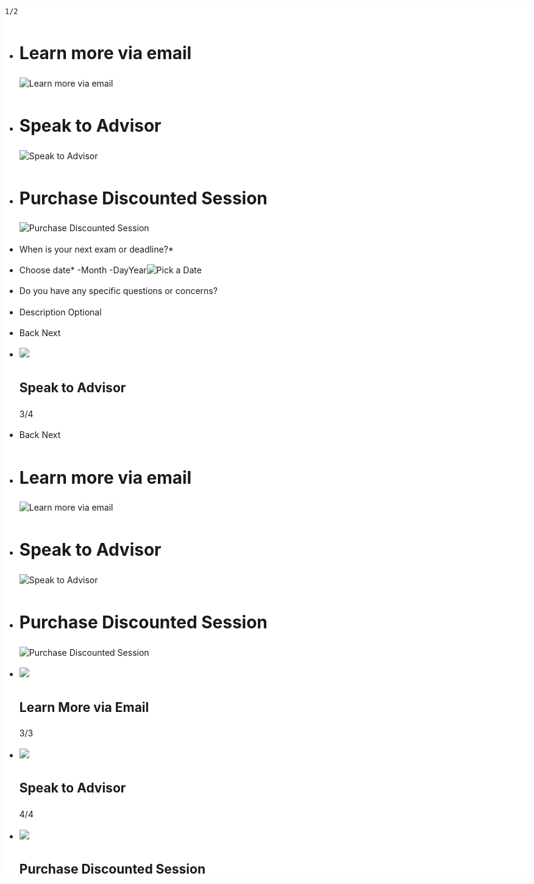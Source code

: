     1/2
    

- # Learn more via email
    
    ![Learn more via email](https://www.jotform.com/uploads/aksg/form_files/medlearnity%20logo.6675033ed84a71.04718075.png)
- # Speak to Advisor
    
    ![Speak to Advisor](https://www.jotform.com/uploads/aksg/form_files/medlearnity%20logo.6675033ed84a71.04718075.png)
- # Purchase Discounted Session
    
    ![Purchase Discounted Session](https://www.jotform.com/uploads/aksg/form_files/medlearnity%20logo.6675033ed84a71.04718075.png)
- When is your next exam or deadline?\*
    
- Choose date\* \-Month -DayYear![Pick a Date](https://cdn.jotfor.ms/images/calendar.png)
- Do you have any specific questions or concerns?
    
- Description Optional
- Back Next

- ![](https://ucarecdn.com/0bc5f14f-11a7-48f0-980e-5762a76b3127/serlogo.png)
    
    ## Speak to Advisor
    
    3/4
    

- Back Next

- # Learn more via email
    
    ![Learn more via email](https://www.jotform.com/uploads/aksg/form_files/medlearnity%20logo.6675033ed84a71.04718075.png)
- # Speak to Advisor
    
    ![Speak to Advisor](https://www.jotform.com/uploads/aksg/form_files/medlearnity%20logo.6675033ed84a71.04718075.png)
- # Purchase Discounted Session
    
    ![Purchase Discounted Session](https://www.jotform.com/uploads/aksg/form_files/medlearnity%20logo.6675033ed84a71.04718075.png)
- ![](https://ucarecdn.com/35ac2516-d1b0-4691-8e74-b48deff3de19/Envelope.png)
    
    ## Learn More via Email
    
    3/3
    
- ![](https://ucarecdn.com/0bc5f14f-11a7-48f0-980e-5762a76b3127/serlogo.png)
    
    ## Speak to Advisor
    
    4/4
    
- ![](https://ucarecdn.com/6232f6ce-fdd6-43bc-883c-dd888632e25f/Tag.png)
    
    ## Purchase Discounted Session
    